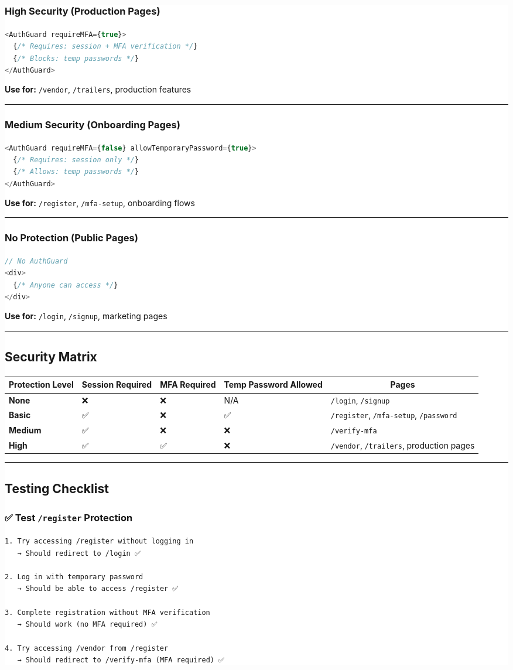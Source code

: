 ### High Security (Production Pages)
```typescript
<AuthGuard requireMFA={true}>
  {/* Requires: session + MFA verification */}
  {/* Blocks: temp passwords */}
</AuthGuard>
```

**Use for:** `/vendor`, `/trailers`, production features

---

### Medium Security (Onboarding Pages)
```typescript
<AuthGuard requireMFA={false} allowTemporaryPassword={true}>
  {/* Requires: session only */}
  {/* Allows: temp passwords */}
</AuthGuard>
```

**Use for:** `/register`, `/mfa-setup`, onboarding flows

---

### No Protection (Public Pages)
```typescript
// No AuthGuard
<div>
  {/* Anyone can access */}
</div>
```

**Use for:** `/login`, `/signup`, marketing pages

---

## Security Matrix

| Protection Level | Session Required | MFA Required | Temp Password Allowed | Pages |
|-----------------|------------------|--------------|----------------------|-------|
| **None** | ❌ | ❌ | N/A | `/login`, `/signup` |
| **Basic** | ✅ | ❌ | ✅ | `/register`, `/mfa-setup`, `/password` |
| **Medium** | ✅ | ❌ | ❌ | `/verify-mfa` |
| **High** | ✅ | ✅ | ❌ | `/vendor`, `/trailers`, production pages |

---

## Testing Checklist

### ✅ Test `/register` Protection
```
1. Try accessing /register without logging in
   → Should redirect to /login ✅

2. Log in with temporary password
   → Should be able to access /register ✅

3. Complete registration without MFA verification
   → Should work (no MFA required) ✅

4. Try accessing /vendor from /register
   → Should redirect to /verify-mfa (MFA required) ✅
```